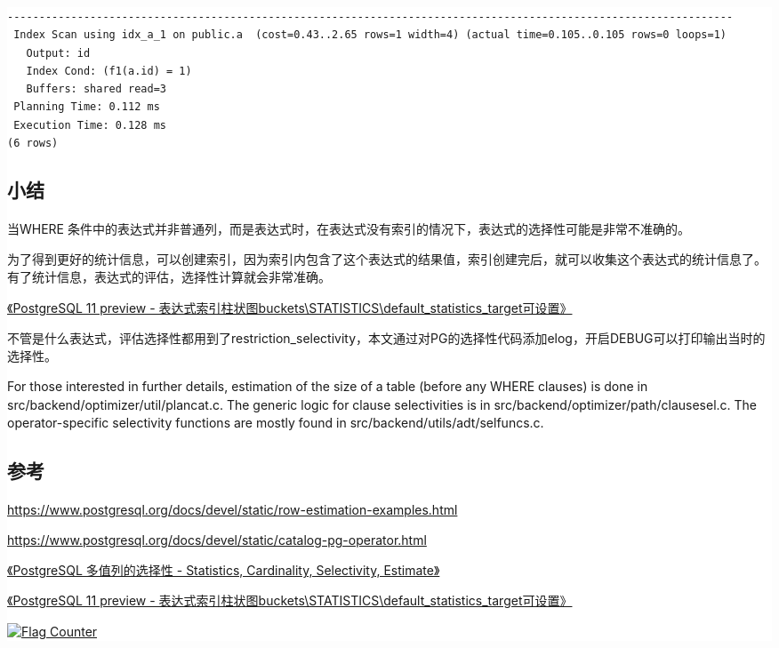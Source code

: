 ```  
------------------------------------------------------------------------------------------------------------------  
 Index Scan using idx_a_1 on public.a  (cost=0.43..2.65 rows=1 width=4) (actual time=0.105..0.105 rows=0 loops=1)  
   Output: id  
   Index Cond: (f1(a.id) = 1)  
   Buffers: shared read=3  
 Planning Time: 0.112 ms  
 Execution Time: 0.128 ms  
(6 rows)  
```  
  
## 小结  
当WHERE 条件中的表达式并非普通列，而是表达式时，在表达式没有索引的情况下，表达式的选择性可能是非常不准确的。  
  
为了得到更好的统计信息，可以创建索引，因为索引内包含了这个表达式的结果值，索引创建完后，就可以收集这个表达式的统计信息了。有了统计信息，表达式的评估，选择性计算就会非常准确。  
  
[《PostgreSQL 11 preview - 表达式索引柱状图buckets\STATISTICS\default_statistics_target可设置》](../201805/20180519_07.md)    
    
不管是什么表达式，评估选择性都用到了restriction_selectivity，本文通过对PG的选择性代码添加elog，开启DEBUG可以打印输出当时的选择性。  
  
For those interested in further details, estimation of the size of a table (before any WHERE clauses) is done in src/backend/optimizer/util/plancat.c. The generic logic for clause selectivities is in src/backend/optimizer/path/clausesel.c. The operator-specific selectivity functions are mostly found in src/backend/utils/adt/selfuncs.c.  
  
## 参考  
https://www.postgresql.org/docs/devel/static/row-estimation-examples.html  
  
https://www.postgresql.org/docs/devel/static/catalog-pg-operator.html  
  
[《PostgreSQL 多值列的选择性 - Statistics, Cardinality, Selectivity, Estimate》](../201806/20180625_01.md)    
  
[《PostgreSQL 11 preview - 表达式索引柱状图buckets\STATISTICS\default_statistics_target可设置》](../201805/20180519_07.md)    
  
  
<a rel="nofollow" href="http://info.flagcounter.com/h9V1"  ><img src="http://s03.flagcounter.com/count/h9V1/bg_FFFFFF/txt_000000/border_CCCCCC/columns_2/maxflags_12/viewers_0/labels_0/pageviews_0/flags_0/"  alt="Flag Counter"  border="0"  ></a>  
  
